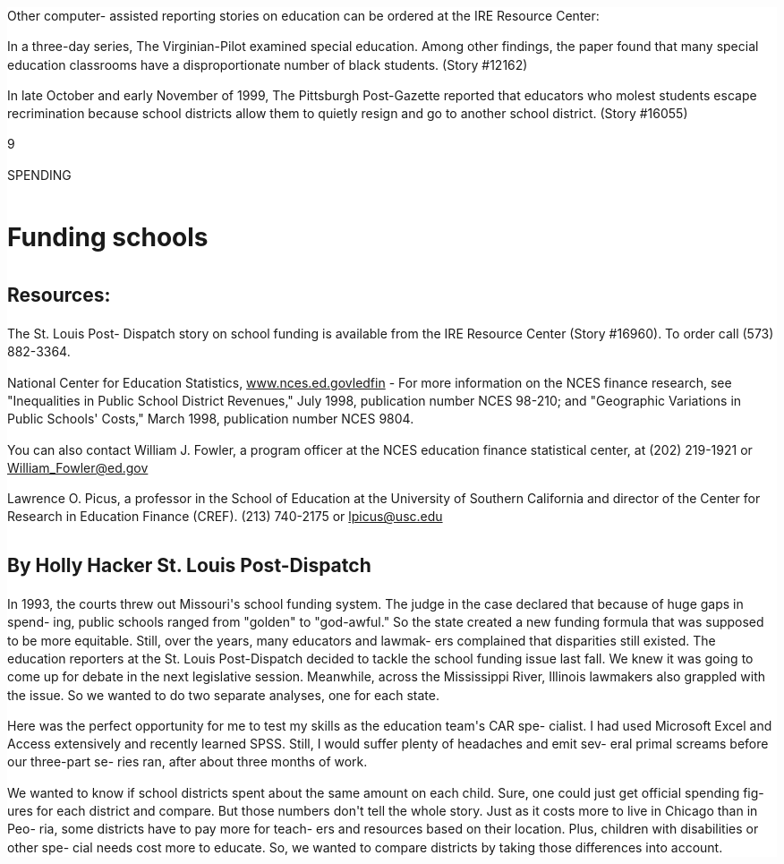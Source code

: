 Other computer- assisted reporting stories on education can be ordered at the IRE Resource Center: 

In a three-day series, The Virginian-Pilot examined special education. Among other findings, the paper found that many special education classrooms have a disproportionate number of black students. (Story #12162) 

In late October and early November of 1999, The Pittsburgh Post-Gazette reported that educators who molest students escape recrimination because school districts allow them to quietly resign and go to another school district. (Story #16055) 

9


SPENDING 

# Funding schools 

## Resources: 

The St. Louis Post- Dispatch story on school funding is available from the IRE Resource Center (Story #16960). To order call (573) 882-3364. 

National Center for Education Statistics, www.nces.ed.govledfin - For more information on the NCES finance research, see "Inequalities in Public School District Revenues," July 1998, publication number NCES 98-210; and "Geographic Variations in Public Schools' Costs," March 1998, publication number NCES 9804. 

You can also contact William J. Fowler, a program officer at the NCES education finance statistical center, at (202) 219-1921 or William_Fowler@ed.gov 

Lawrence O. Picus, a professor in the School of Education at the University of Southern California and director of the Center for Research in Education Finance (CREF). (213) 740-2175 or lpicus@usc.edu 

## By Holly Hacker St. Louis Post-Dispatch 

In 1993, the courts threw out Missouri's school funding system. The judge in the case declared that because of huge gaps in spend- ing, public schools ranged from "golden" to "god-awful." So the state created a new funding formula that was supposed to be more equitable. Still, over the years, many educators and lawmak- ers complained that disparities still existed. The education reporters at the St. Louis Post-Dispatch decided to tackle the school funding issue last fall. We knew it was going to come up for debate in the next legislative session. Meanwhile, across the Mississippi River, Illinois lawmakers also grappled with the issue. So we wanted to do two separate analyses, one for each state. 

Here was the perfect opportunity for me to test my skills as the education team's CAR spe- cialist. I had used Microsoft Excel and Access extensively and recently learned SPSS. Still, I would suffer plenty of headaches and emit sev- eral primal screams before our three-part se- ries ran, after about three months of work. 

We wanted to know if school districts spent about the same amount on each child. Sure, one could just get official spending fig- ures for each district and compare. But those numbers don't tell the whole story. Just as it costs more to live in Chicago than in Peo- ria, some districts have to pay more for teach- ers and resources based on their location. Plus, children with disabilities or other spe- cial needs cost more to educate. So, we wanted to compare districts by taking those differences into account. 
